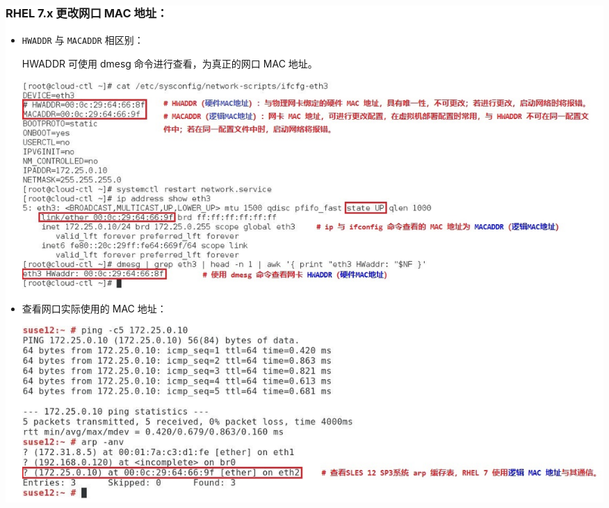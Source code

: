 ### RHEL 7.x 更改网口 MAC 地址：

- `HWADDR` 与 `MACADDR` 相区别：
  
  HWADDR 可使用 dmesg 命令进行查看，为真正的网口 MAC 地址。
  
  ![](https://github.com/Alberthua-Perl/tech-docs/blob/master/images/linux-network-debug/HWADDR-MACADDR.jpg)

- 查看网口实际使用的 MAC 地址：
  
  ![](https://github.com/Alberthua-Perl/tech-docs/blob/master/images/linux-network-debug/MACADDR-ping-test.jpg)
